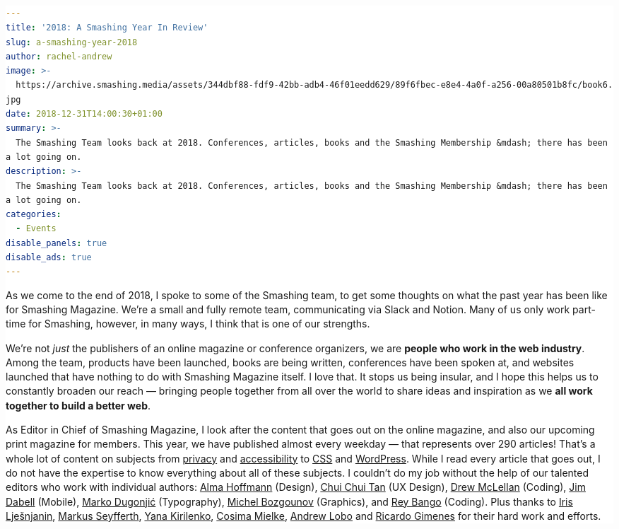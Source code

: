 ```yaml
---
title: '2018: A Smashing Year In Review'
slug: a-smashing-year-2018
author: rachel-andrew
image: >-
  https://archive.smashing.media/assets/344dbf88-fdf9-42bb-adb4-46f01eedd629/89f6fbec-e8e4-4a0f-a256-00a80501b8fc/book6.jpg
date: 2018-12-31T14:00:30+01:00
summary: >-
  The Smashing Team looks back at 2018. Conferences, articles, books and the Smashing Membership &mdash; there has been a lot going on.
description: >-
  The Smashing Team looks back at 2018. Conferences, articles, books and the Smashing Membership &mdash; there has been a lot going on.
categories:
  - Events
disable_panels: true
disable_ads: true
---
```

As we come to the end of 2018, I spoke to some of the Smashing team, to get some thoughts on what the past year has been like for Smashing Magazine. We’re a small and fully remote team, communicating via Slack and Notion. Many of us only work part-time for Smashing, however, in many ways, I think that is one of our strengths.

We’re not _just_ the publishers of an online magazine or conference organizers, we are **people who work in the web industry**. Among the team, products have been launched, books are being written, conferences have been spoken at, and websites launched that have nothing to do with Smashing Magazine itself. I love that. It stops us being insular, and I hope this helps us to constantly broaden our reach &mdash; bringing people together from all over the world to share ideas and inspiration as we **all work together to build a better web**.

As Editor in Chief of Smashing Magazine, I look after the content that goes out on the online magazine, and also our upcoming print magazine for members. This year, we have published almost every weekday &mdash; that represents over 290 articles! That’s a whole lot of content on subjects from [privacy](https://www.smashingmagazine.com/category/privacy) and [accessibility](https://www.smashingmagazine.com/category/accessibility) to [CSS](https://www.smashingmagazine.com/category/css) and [WordPress](https://www.smashingmagazine.com/category/wordpress). While I read every article that goes out, I do not have the expertise to know everything about all of these subjects. I couldn’t do my job without the help of our talented editors who work with individual authors: [Alma Hoffmann](https://www.linkedin.com/in/almahoffmann/) (Design), [Chui Chui Tan](https://www.linkedin.com/in/chuichuitan/) (UX Design), [Drew McLellan](https://www.linkedin.com/in/drewinthehead/) (Coding), [Jim Dabell](https://www.linkedin.com/in/jimdabell/) (Mobile), [Marko Dugonjić](https://www.linkedin.com/in/marko-dugonjic/) (Typography), [Michel Bozgounov](https://www.linkedin.com/in/optimiced/) (Graphics), and [Rey Bango](https://www.linkedin.com/in/reybango/) (Coding). Plus thanks to [Iris Lješnjanin](https://www.linkedin.com/in/iris-lje%C5%A1njanin-683b59167/), [Markus Seyfferth](https://www.linkedin.com/in/mseyfferth/), [Yana Kirilenko](https://www.linkedin.com/in/yana-kirilenko-26108483/), [Cosima Mielke](https://www.smashingmagazine.com/author/cosima-mielke/), [Andrew Lobo](https://www.linkedin.com/in/ajlobo/) and [Ricardo Gimenes](https://www.linkedin.com/in/ricardo-gimenes-lopez/) for their hard work and efforts.
